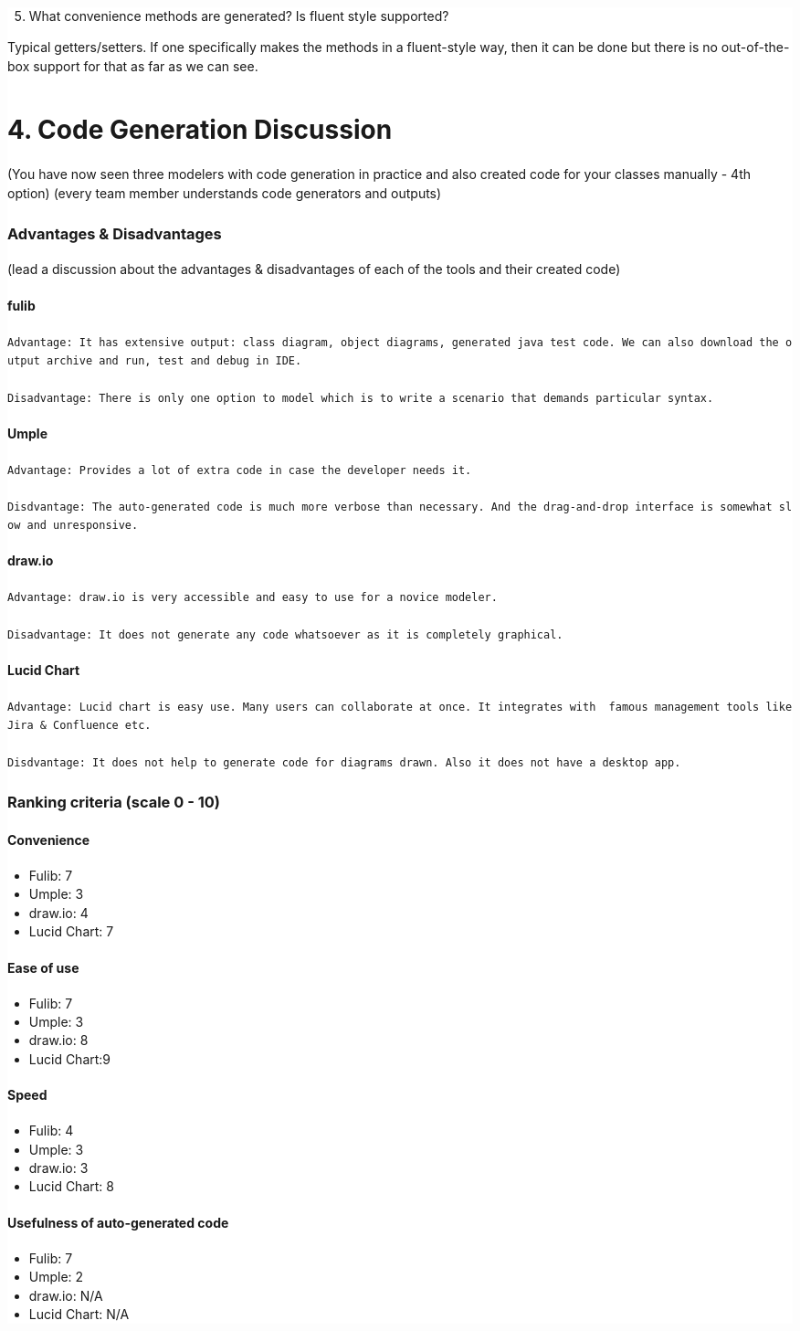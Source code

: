 5. What convenience methods are generated? Is fluent style supported?

Typical getters/setters. If one specifically makes the methods in a fluent-style way, then it can be done but there is no out-of-the-box support for that as far as we can see.

# 4. Code Generation Discussion

(You have now seen three modelers with code generation in practice and also created code for your classes manually - 4th option)
(every team member understands code generators and outputs)
### Advantages & Disadvantages
(lead a discussion about the advantages & disadvantages of each of the tools and their created code)

#### fulib

    Advantage: It has extensive output: class diagram, object diagrams, generated java test code. We can also download the output archive and run, test and debug in IDE.

    Disadvantage: There is only one option to model which is to write a scenario that demands particular syntax.

#### Umple

    Advantage: Provides a lot of extra code in case the developer needs it.

    Disdvantage: The auto-generated code is much more verbose than necessary. And the drag-and-drop interface is somewhat slow and unresponsive.

#### draw.io

    Advantage: draw.io is very accessible and easy to use for a novice modeler. 

    Disadvantage: It does not generate any code whatsoever as it is completely graphical.

#### Lucid Chart

    Advantage: Lucid chart is easy use. Many users can collaborate at once. It integrates with  famous management tools like Jira & Confluence etc.  
    
    Disdvantage: It does not help to generate code for diagrams drawn. Also it does not have a desktop app. 

### Ranking criteria (scale 0 - 10)
#### Convenience
- Fulib: 7
- Umple: 3
- draw.io: 4
- Lucid Chart: 7
#### Ease of use
- Fulib: 7
- Umple: 3
- draw.io: 8
- Lucid Chart:9
#### Speed
- Fulib: 4
- Umple: 3
- draw.io: 3
- Lucid Chart: 8
#### Usefulness of auto-generated code
- Fulib: 7
- Umple: 2
- draw.io: N/A
- Lucid Chart: N/A